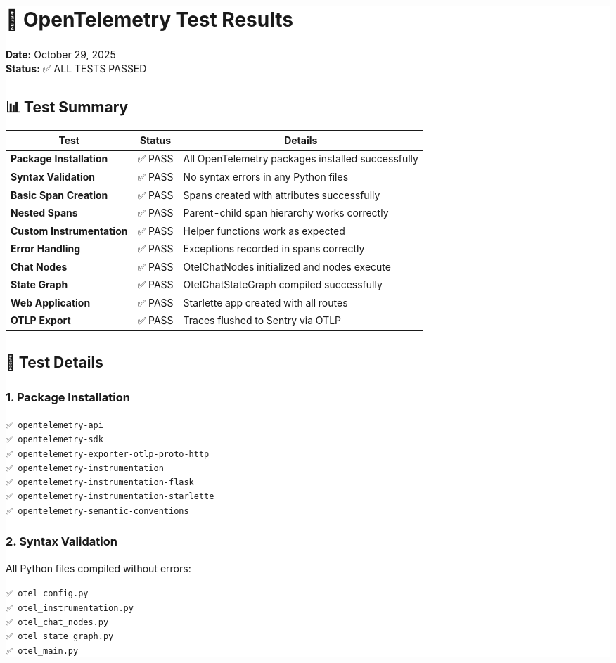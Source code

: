 # 🧪 OpenTelemetry Test Results

**Date:** October 29, 2025  
**Status:** ✅ ALL TESTS PASSED

## 📊 Test Summary

| Test | Status | Details |
|------|--------|---------|
| **Package Installation** | ✅ PASS | All OpenTelemetry packages installed successfully |
| **Syntax Validation** | ✅ PASS | No syntax errors in any Python files |
| **Basic Span Creation** | ✅ PASS | Spans created with attributes successfully |
| **Nested Spans** | ✅ PASS | Parent-child span hierarchy works correctly |
| **Custom Instrumentation** | ✅ PASS | Helper functions work as expected |
| **Error Handling** | ✅ PASS | Exceptions recorded in spans correctly |
| **Chat Nodes** | ✅ PASS | OtelChatNodes initialized and nodes execute |
| **State Graph** | ✅ PASS | OtelChatStateGraph compiled successfully |
| **Web Application** | ✅ PASS | Starlette app created with all routes |
| **OTLP Export** | ✅ PASS | Traces flushed to Sentry via OTLP |

## 🔧 Test Details

### 1. Package Installation
```bash
✅ opentelemetry-api
✅ opentelemetry-sdk
✅ opentelemetry-exporter-otlp-proto-http
✅ opentelemetry-instrumentation
✅ opentelemetry-instrumentation-flask
✅ opentelemetry-instrumentation-starlette
✅ opentelemetry-semantic-conventions
```

### 2. Syntax Validation
All Python files compiled without errors:
```bash
✅ otel_config.py
✅ otel_instrumentation.py
✅ otel_chat_nodes.py
✅ otel_state_graph.py
✅ otel_main.py
```
